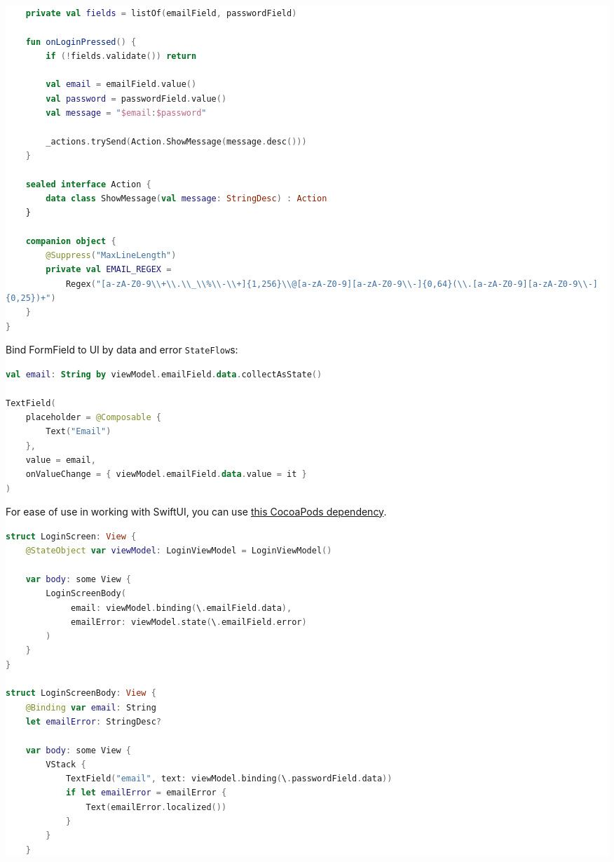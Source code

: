 ```kotlin
    private val fields = listOf(emailField, passwordField)

    fun onLoginPressed() {
        if (!fields.validate()) return

        val email = emailField.value()
        val password = passwordField.value()
        val message = "$email:$password"

        _actions.trySend(Action.ShowMessage(message.desc()))
    }

    sealed interface Action {
        data class ShowMessage(val message: StringDesc) : Action
    }

    companion object {
        @Suppress("MaxLineLength")
        private val EMAIL_REGEX =
            Regex("[a-zA-Z0-9\\+\\.\\_\\%\\-\\+]{1,256}\\@[a-zA-Z0-9][a-zA-Z0-9\\-]{0,64}(\\.[a-zA-Z0-9][a-zA-Z0-9\\-]{0,25})+")
    }
}
```

Bind FormField to UI by data and error `StateFlow`s: 

```kotlin
val email: String by viewModel.emailField.data.collectAsState()

TextField(
    placeholder = @Composable { 
        Text("Email") 
    }, 
    value = email, 
    onValueChange = { viewModel.emailField.data.value = it }
)
```

For ease of use in working with SwiftUI, you can use [this CocoaPods
dependency](https://github.com/icerockdev/moko-mvvm#swiftui-additions).
```swift
struct LoginScreen: View {
    @StateObject var viewModel: LoginViewModel = LoginViewModel()
    
    var body: some View {
        LoginScreenBody(
             email: viewModel.binding(\.emailField.data),
             emailError: viewModel.state(\.emailField.error)
        )
    }
}

struct LoginScreenBody: View {
    @Binding var email: String
    let emailError: StringDesc?
    
    var body: some View {
        VStack {
            TextField("email", text: viewModel.binding(\.passwordField.data))
            if let emailError = emailError {
                Text(emailError.localized())
            }
        }
    }
```